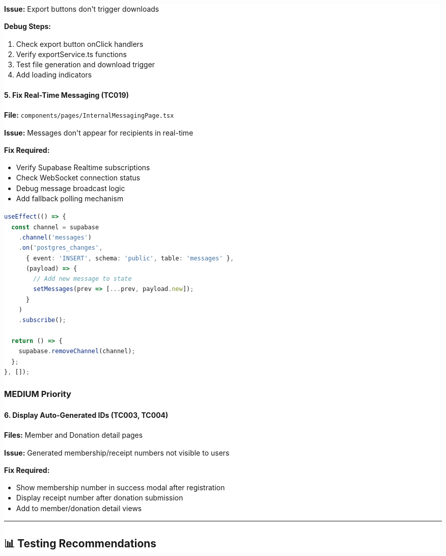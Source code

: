**Issue:** Export buttons don't trigger downloads

**Debug Steps:**
1. Check export button onClick handlers
2. Verify exportService.ts functions
3. Test file generation and download trigger
4. Add loading indicators

#### 5. Fix Real-Time Messaging (TC019)
**File:** `components/pages/InternalMessagingPage.tsx`

**Issue:** Messages don't appear for recipients in real-time

**Fix Required:**
- Verify Supabase Realtime subscriptions
- Check WebSocket connection status
- Debug message broadcast logic
- Add fallback polling mechanism

```typescript
useEffect(() => {
  const channel = supabase
    .channel('messages')
    .on('postgres_changes', 
      { event: 'INSERT', schema: 'public', table: 'messages' },
      (payload) => {
        // Add new message to state
        setMessages(prev => [...prev, payload.new]);
      }
    )
    .subscribe();

  return () => {
    supabase.removeChannel(channel);
  };
}, []);
```

### MEDIUM Priority

#### 6. Display Auto-Generated IDs (TC003, TC004)
**Files:** Member and Donation detail pages

**Issue:** Generated membership/receipt numbers not visible to users

**Fix Required:**
- Show membership number in success modal after registration
- Display receipt number after donation submission
- Add to member/donation detail views

---

## 📊 Testing Recommendations
